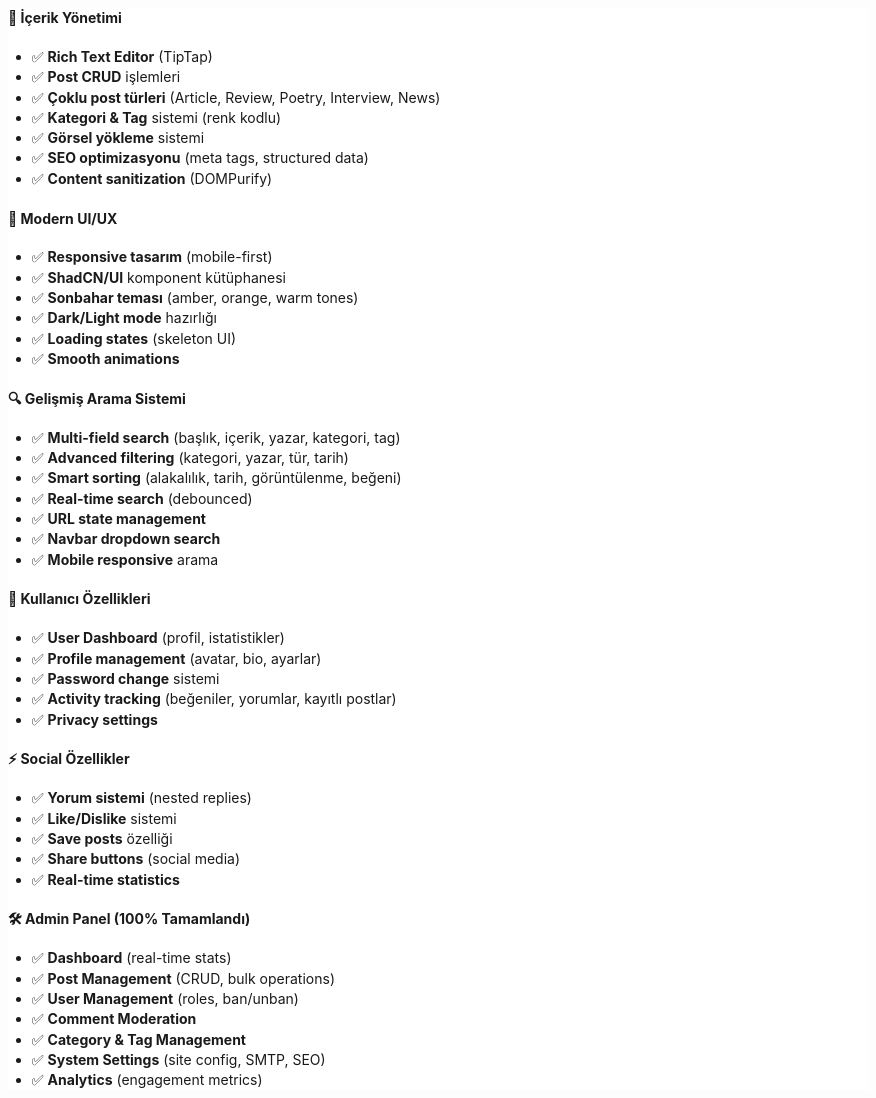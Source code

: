 #### 📝 İçerik Yönetimi

- ✅ **Rich Text Editor** (TipTap)
- ✅ **Post CRUD** işlemleri
- ✅ **Çoklu post türleri** (Article, Review, Poetry, Interview, News)
- ✅ **Kategori & Tag** sistemi (renk kodlu)
- ✅ **Görsel yökleme** sistemi
- ✅ **SEO optimizasyonu** (meta tags, structured data)
- ✅ **Content sanitization** (DOMPurify)

#### 🎨 Modern UI/UX

- ✅ **Responsive tasarım** (mobile-first)
- ✅ **ShadCN/UI** komponent kütüphanesi
- ✅ **Sonbahar teması** (amber, orange, warm tones)
- ✅ **Dark/Light mode** hazırlığı
- ✅ **Loading states** (skeleton UI)
- ✅ **Smooth animations**

#### 🔍 Gelişmiş Arama Sistemi

- ✅ **Multi-field search** (başlık, içerik, yazar, kategori, tag)
- ✅ **Advanced filtering** (kategori, yazar, tür, tarih)
- ✅ **Smart sorting** (alakalılık, tarih, görüntülenme, beğeni)
- ✅ **Real-time search** (debounced)
- ✅ **URL state management**
- ✅ **Navbar dropdown search**
- ✅ **Mobile responsive** arama

#### 👥 Kullanıcı Özellikleri

- ✅ **User Dashboard** (profil, istatistikler)
- ✅ **Profile management** (avatar, bio, ayarlar)
- ✅ **Password change** sistemi
- ✅ **Activity tracking** (beğeniler, yorumlar, kayıtlı postlar)
- ✅ **Privacy settings**

#### ⚡ Social Özellikler

- ✅ **Yorum sistemi** (nested replies)
- ✅ **Like/Dislike** sistemi
- ✅ **Save posts** özelliği
- ✅ **Share buttons** (social media)
- ✅ **Real-time statistics**

#### 🛠️ Admin Panel (100% Tamamlandı)

- ✅ **Dashboard** (real-time stats)
- ✅ **Post Management** (CRUD, bulk operations)
- ✅ **User Management** (roles, ban/unban)
- ✅ **Comment Moderation**
- ✅ **Category & Tag Management**
- ✅ **System Settings** (site config, SMTP, SEO)
- ✅ **Analytics** (engagement metrics)
